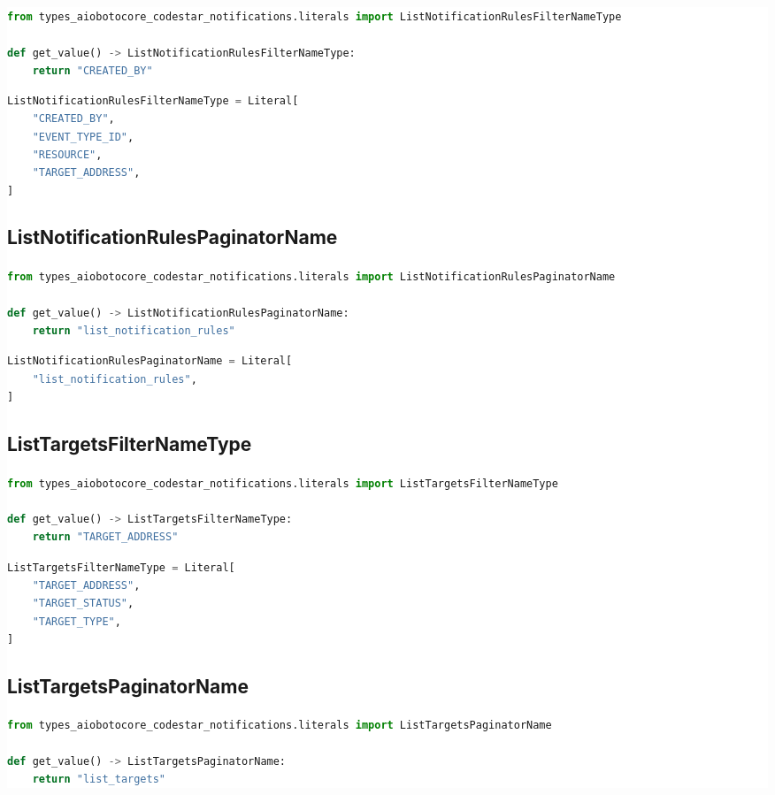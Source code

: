 ```python title="Usage Example"
from types_aiobotocore_codestar_notifications.literals import ListNotificationRulesFilterNameType

def get_value() -> ListNotificationRulesFilterNameType:
    return "CREATED_BY"
```

```python title="Definition"
ListNotificationRulesFilterNameType = Literal[
    "CREATED_BY",
    "EVENT_TYPE_ID",
    "RESOURCE",
    "TARGET_ADDRESS",
]
```
## ListNotificationRulesPaginatorName

```python title="Usage Example"
from types_aiobotocore_codestar_notifications.literals import ListNotificationRulesPaginatorName

def get_value() -> ListNotificationRulesPaginatorName:
    return "list_notification_rules"
```

```python title="Definition"
ListNotificationRulesPaginatorName = Literal[
    "list_notification_rules",
]
```
## ListTargetsFilterNameType

```python title="Usage Example"
from types_aiobotocore_codestar_notifications.literals import ListTargetsFilterNameType

def get_value() -> ListTargetsFilterNameType:
    return "TARGET_ADDRESS"
```

```python title="Definition"
ListTargetsFilterNameType = Literal[
    "TARGET_ADDRESS",
    "TARGET_STATUS",
    "TARGET_TYPE",
]
```
## ListTargetsPaginatorName

```python title="Usage Example"
from types_aiobotocore_codestar_notifications.literals import ListTargetsPaginatorName

def get_value() -> ListTargetsPaginatorName:
    return "list_targets"
```

